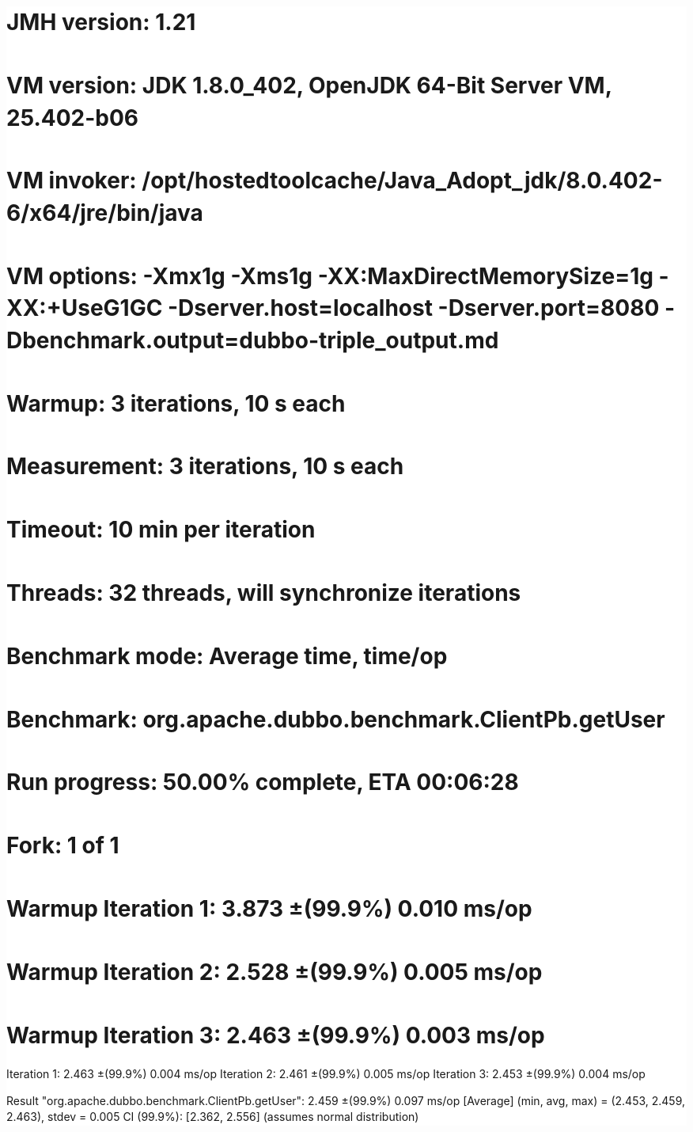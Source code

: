 
# JMH version: 1.21
# VM version: JDK 1.8.0_402, OpenJDK 64-Bit Server VM, 25.402-b06
# VM invoker: /opt/hostedtoolcache/Java_Adopt_jdk/8.0.402-6/x64/jre/bin/java
# VM options: -Xmx1g -Xms1g -XX:MaxDirectMemorySize=1g -XX:+UseG1GC -Dserver.host=localhost -Dserver.port=8080 -Dbenchmark.output=dubbo-triple_output.md
# Warmup: 3 iterations, 10 s each
# Measurement: 3 iterations, 10 s each
# Timeout: 10 min per iteration
# Threads: 32 threads, will synchronize iterations
# Benchmark mode: Average time, time/op
# Benchmark: org.apache.dubbo.benchmark.ClientPb.getUser

# Run progress: 50.00% complete, ETA 00:06:28
# Fork: 1 of 1
# Warmup Iteration   1: 3.873 ±(99.9%) 0.010 ms/op
# Warmup Iteration   2: 2.528 ±(99.9%) 0.005 ms/op
# Warmup Iteration   3: 2.463 ±(99.9%) 0.003 ms/op
Iteration   1: 2.463 ±(99.9%) 0.004 ms/op
Iteration   2: 2.461 ±(99.9%) 0.005 ms/op
Iteration   3: 2.453 ±(99.9%) 0.004 ms/op


Result "org.apache.dubbo.benchmark.ClientPb.getUser":
  2.459 ±(99.9%) 0.097 ms/op [Average]
  (min, avg, max) = (2.453, 2.459, 2.463), stdev = 0.005
  CI (99.9%): [2.362, 2.556] (assumes normal distribution)
